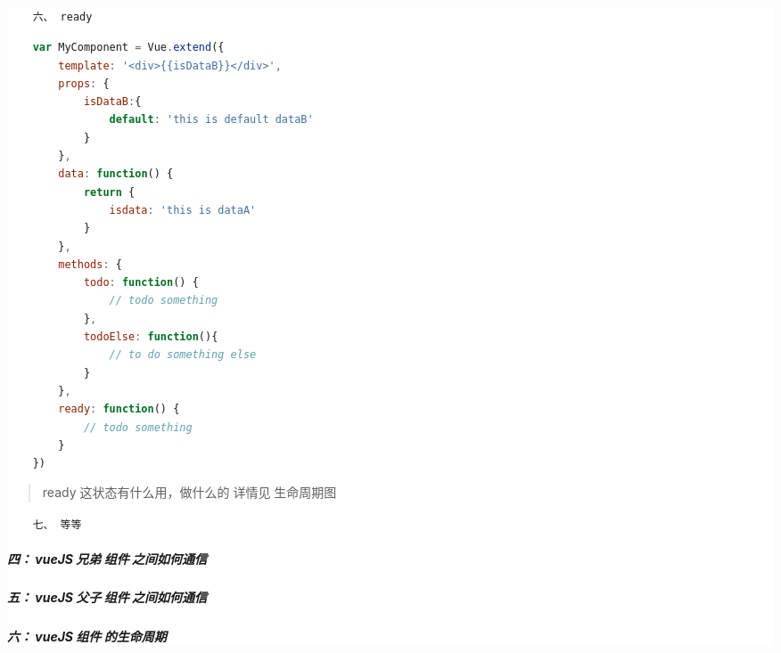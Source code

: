 		六、 ready
```javascript
	var MyComponent = Vue.extend({
		template: '<div>{{isDataB}}</div>',
		props: {
			isDataB:{
				default: 'this is default dataB'
			}
		},
		data: function() {
			return {
				isdata: 'this is dataA'
			}
		},
		methods: {
			todo: function() {
				// todo something
			},
			todoElse: function(){
				// to do something else
			}
		},
		ready: function() {
			// todo something
		}
	})	
```
> ready 这状态有什么用，做什么的  详情见  生命周期图

		七、 等等

##### 四： vueJS 兄弟 组件 之间如何通信

##### 五： vueJS 父子 组件 之间如何通信

##### 六： vueJS 组件 的生命周期
